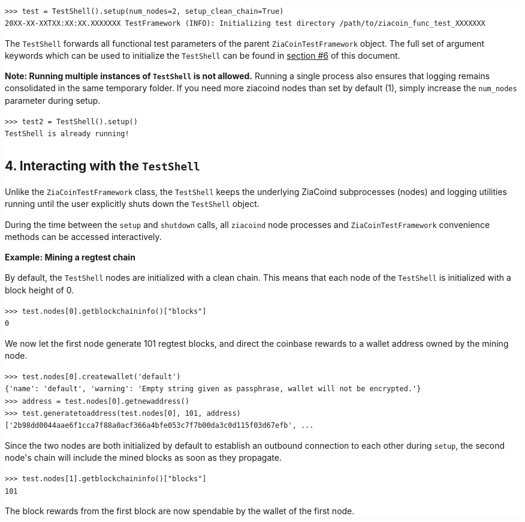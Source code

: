 ```
>>> test = TestShell().setup(num_nodes=2, setup_clean_chain=True)
20XX-XX-XXTXX:XX:XX.XXXXXXX TestFramework (INFO): Initializing test directory /path/to/ziacoin_func_test_XXXXXXX
```
The `TestShell` forwards all functional test parameters of the parent
`ZiaCoinTestFramework` object. The full set of argument keywords which can be
used to initialize the `TestShell` can be found in [section
#6](#custom-testshell-parameters) of this document.

**Note: Running multiple instances of `TestShell` is not allowed.** Running a
single process also ensures that logging remains consolidated in the same
temporary folder. If you need more ziacoind nodes than set by default (1),
simply increase the `num_nodes` parameter during setup.

```
>>> test2 = TestShell().setup()
TestShell is already running!
```

## 4. Interacting with the `TestShell`

Unlike the `ZiaCoinTestFramework` class, the `TestShell` keeps the underlying
ZiaCoind subprocesses (nodes) and logging utilities running until the user
explicitly shuts down the `TestShell` object.

During the time between the `setup` and `shutdown` calls, all `ziacoind` node
processes and `ZiaCoinTestFramework` convenience methods can be accessed
interactively.

**Example: Mining a regtest chain**

By default, the `TestShell` nodes are initialized with a clean chain. This means
that each node of the `TestShell` is initialized with a block height of 0.

```
>>> test.nodes[0].getblockchaininfo()["blocks"]
0
```

We now let the first node generate 101 regtest blocks, and direct the coinbase
rewards to a wallet address owned by the mining node.

```
>>> test.nodes[0].createwallet('default')
{'name': 'default', 'warning': 'Empty string given as passphrase, wallet will not be encrypted.'}
>>> address = test.nodes[0].getnewaddress()
>>> test.generatetoaddress(test.nodes[0], 101, address)
['2b98dd0044aae6f1cca7f88a0acf366a4bfe053c7f7b00da3c0d115f03d67efb', ...
```
Since the two nodes are both initialized by default to establish an outbound
connection to each other during `setup`, the second node's chain will include
the mined blocks as soon as they propagate.

```
>>> test.nodes[1].getblockchaininfo()["blocks"]
101
```
The block rewards from the first block are now spendable by the wallet of the
first node.
